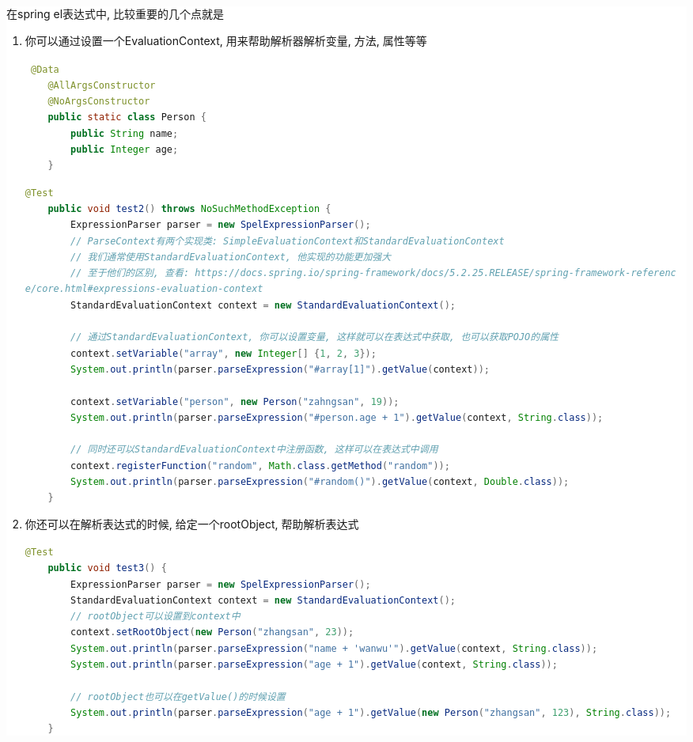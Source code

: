 在spring el表达式中, 比较重要的几个点就是

1. 你可以通过设置一个EvaluationContext, 用来帮助解析器解析变量, 方法, 属性等等

   ~~~java
   	@Data
       @AllArgsConstructor
       @NoArgsConstructor
       public static class Person {
           public String name;
           public Integer age;
       }
   ~~~

   ~~~java
   @Test
       public void test2() throws NoSuchMethodException {
           ExpressionParser parser = new SpelExpressionParser();
           // ParseContext有两个实现类: SimpleEvaluationContext和StandardEvaluationContext
           // 我们通常使用StandardEvaluationContext, 他实现的功能更加强大
           // 至于他们的区别, 查看: https://docs.spring.io/spring-framework/docs/5.2.25.RELEASE/spring-framework-reference/core.html#expressions-evaluation-context
           StandardEvaluationContext context = new StandardEvaluationContext();
   
           // 通过StandardEvaluationContext, 你可以设置变量, 这样就可以在表达式中获取, 也可以获取POJO的属性
           context.setVariable("array", new Integer[] {1, 2, 3});
           System.out.println(parser.parseExpression("#array[1]").getValue(context));
   
           context.setVariable("person", new Person("zahngsan", 19));
           System.out.println(parser.parseExpression("#person.age + 1").getValue(context, String.class));
   
           // 同时还可以StandardEvaluationContext中注册函数, 这样可以在表达式中调用
           context.registerFunction("random", Math.class.getMethod("random"));
           System.out.println(parser.parseExpression("#random()").getValue(context, Double.class));
       }
   ~~~

2. 你还可以在解析表达式的时候, 给定一个rootObject, 帮助解析表达式

   ~~~java
   @Test
       public void test3() {
           ExpressionParser parser = new SpelExpressionParser();
           StandardEvaluationContext context = new StandardEvaluationContext();
           // rootObject可以设置到context中
           context.setRootObject(new Person("zhangsan", 23));
           System.out.println(parser.parseExpression("name + 'wanwu'").getValue(context, String.class));
           System.out.println(parser.parseExpression("age + 1").getValue(context, String.class));
   
           // rootObject也可以在getValue()的时候设置
           System.out.println(parser.parseExpression("age + 1").getValue(new Person("zhangsan", 123), String.class));
       }
   ~~~

